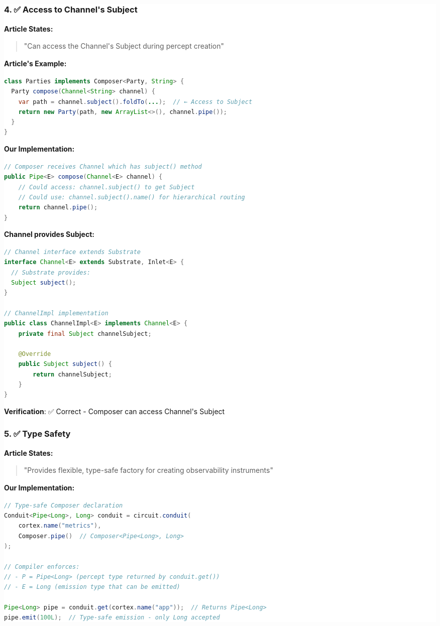 ### 4. ✅ Access to Channel's Subject

**Article States:**
> "Can access the Channel's Subject during percept creation"

**Article's Example:**
```java
class Parties implements Composer<Party, String> {
  Party compose(Channel<String> channel) {
    var path = channel.subject().foldTo(...);  // ← Access to Subject
    return new Party(path, new ArrayList<>(), channel.pipe());
  }
}
```

**Our Implementation:**
```java
// Composer receives Channel which has subject() method
public Pipe<E> compose(Channel<E> channel) {
    // Could access: channel.subject() to get Subject
    // Could use: channel.subject().name() for hierarchical routing
    return channel.pipe();
}
```

**Channel provides Subject:**
```java
// Channel interface extends Substrate
interface Channel<E> extends Substrate, Inlet<E> {
  // Substrate provides:
  Subject subject();
}

// ChannelImpl implementation
public class ChannelImpl<E> implements Channel<E> {
    private final Subject channelSubject;

    @Override
    public Subject subject() {
        return channelSubject;
    }
}
```

**Verification**: ✅ Correct - Composer can access Channel's Subject

### 5. ✅ Type Safety

**Article States:**
> "Provides flexible, type-safe factory for creating observability instruments"

**Our Implementation:**
```java
// Type-safe Composer declaration
Conduit<Pipe<Long>, Long> conduit = circuit.conduit(
    cortex.name("metrics"),
    Composer.pipe()  // Composer<Pipe<Long>, Long>
);

// Compiler enforces:
// - P = Pipe<Long> (percept type returned by conduit.get())
// - E = Long (emission type that can be emitted)

Pipe<Long> pipe = conduit.get(cortex.name("app"));  // Returns Pipe<Long>
pipe.emit(100L);  // Type-safe emission - only Long accepted
```
